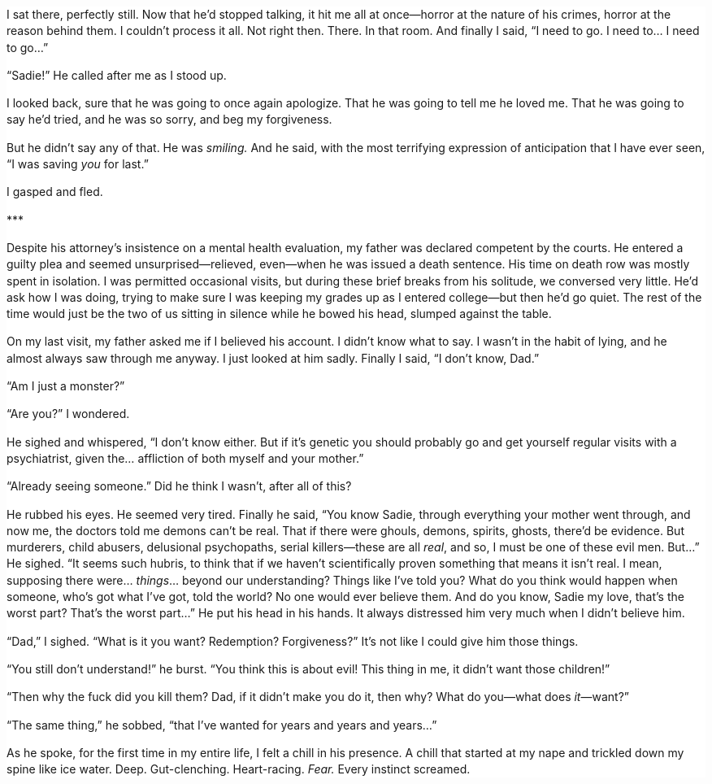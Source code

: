 I sat there, perfectly still. Now that he’d stopped talking, it hit me all at once—horror at the nature of his crimes, horror at the reason behind them. I couldn’t process it all. Not right then. There. In that room. And finally I said, “I need to go. I need to… I need to go…”

“Sadie!” He called after me as I stood up.

I looked back, sure that he was going to once again apologize. That he was going to tell me he loved me. That he was going to say he’d tried, and he was so sorry, and beg my forgiveness.

But he didn’t say any of that. He was *smiling.* And he said, with the most terrifying expression of anticipation that I have ever seen, “I was saving *you* for last.”

I gasped and fled.

\*\*\*

Despite his attorney’s insistence on a mental health evaluation, my father was declared competent by the courts. He entered a guilty plea and seemed unsurprised—relieved, even—when he was issued a death sentence. His time on death row was mostly spent in isolation. I was permitted occasional visits, but during these brief breaks from his solitude, we conversed very little. He’d ask how I was doing, trying to make sure I was keeping my grades up as I entered college—but then he’d go quiet. The rest of the time would just be the two of us sitting in silence while he bowed his head, slumped against the table.

On my last visit, my father asked me if I believed his account. I didn’t know what to say. I wasn’t in the habit of lying, and he almost always saw through me anyway. I just looked at him sadly. Finally I said, “I don’t know, Dad.”

“Am I just a monster?”

“Are you?” I wondered.

He sighed and whispered, “I don’t know either. But if it’s genetic you should probably go and get yourself regular visits with a psychiatrist, given the… affliction of both myself and your mother.”

“Already seeing someone.” Did he think I wasn’t, after all of this?

He rubbed his eyes. He seemed very tired. Finally he said, “You know Sadie, through everything your mother went through, and now me, the doctors told me demons can’t be real. That if there were ghouls, demons, spirits, ghosts, there’d be evidence. But murderers, child abusers, delusional psychopaths, serial killers—these are all *real*, and so, I must be one of these evil men. But…” He sighed. “It seems such hubris, to think that if we haven’t scientifically proven something that means it isn’t real. I mean, supposing there were… *things*… beyond our understanding? Things like I’ve told you? What do you think would happen when someone, who’s got what I’ve got, told the world? No one would ever believe them. And do you know, Sadie my love, that’s the worst part? That’s the worst part…” He put his head in his hands. It always distressed him very much when I didn’t believe him.

“Dad,” I sighed. “What is it you want? Redemption? Forgiveness?” It’s not like I could give him those things.

“You still don’t understand!” he burst. “You think this is about evil! This thing in me, it didn’t want those children!”

“Then why the fuck did you kill them? Dad, if it didn’t make you do it, then why? What do you—what does *it*—want?”

“The same thing,” he sobbed, “that I’ve wanted for years and years and years…”

As he spoke, for the first time in my entire life, I felt a chill in his presence. A chill that started at my nape and trickled down my spine like ice water. Deep. Gut-clenching. Heart-racing. *Fear.* Every instinct screamed.
